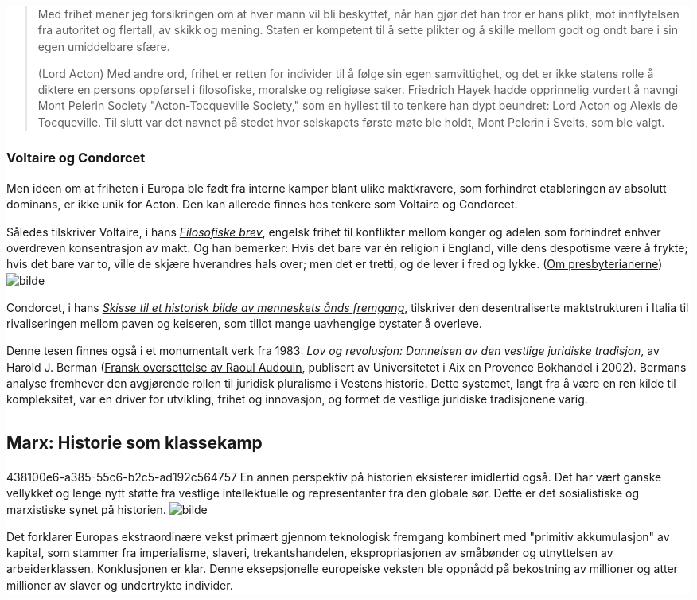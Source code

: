 > Med frihet mener jeg forsikringen om at hver mann vil bli beskyttet, når han gjør det han tror er hans plikt, mot innflytelsen fra autoritet og flertall, av skikk og mening. Staten er kompetent til å sette plikter og å skille mellom godt og ondt bare i sin egen umiddelbare sfære.
>
> (Lord Acton)
> Med andre ord, frihet er retten for individer til å følge sin egen samvittighet, og det er ikke statens rolle å diktere en persons oppførsel i filosofiske, moralske og religiøse saker.
> Friedrich Hayek hadde opprinnelig vurdert å navngi Mont Pelerin Society "Acton-Tocqueville Society," som en hyllest til to tenkere han dypt beundret: Lord Acton og Alexis de Tocqueville. Til slutt var det navnet på stedet hvor selskapets første møte ble holdt, Mont Pelerin i Sveits, som ble valgt.

### Voltaire og Condorcet

Men ideen om at friheten i Europa ble født fra interne kamper blant ulike maktkravere, som forhindret etableringen av absolutt dominans, er ikke unik for Acton. Den kan allerede finnes hos tenkere som Voltaire og Condorcet.

Således tilskriver Voltaire, i hans [_Filosofiske brev_](https://fr.wikisource.org/wiki/Lettres_philosophiques/Lettre_6), engelsk frihet til konflikter mellom konger og adelen som forhindret enhver overdreven konsentrasjon av makt. Og han bemerker:
Hvis det bare var én religion i England, ville dens despotisme være å frykte; hvis det bare var to, ville de skjære hverandres hals over; men det er tretti, og de lever i fred og lykke. ([Om presbyterianerne](https://fr.wikisource.org/wiki/Lettres_philosophiques/Lettre_6))
![bilde](assets/1/img-105.webp)

Condorcet, i hans [_Skisse til et historisk bilde av menneskets ånds fremgang_](https://fr.wikisource.org/wiki/Esquisse_d%E2%80%99un_tableau_historique_des_progr%C3%A8s_de_l%E2%80%99esprit_humain), tilskriver den desentraliserte maktstrukturen i Italia til rivaliseringen mellom paven og keiseren, som tillot mange uavhengige bystater å overleve.

Denne tesen finnes også i et monumentalt verk fra 1983: _Lov og revolusjon: Dannelsen av den vestlige juridiske tradisjon_, av Harold J. Berman ([Fransk oversettelse av Raoul Audouin](https://www.eyrolles.com/Entreprise/Livre/droit-et-revolution-9782903449667/), publisert av Universitetet i Aix en Provence Bokhandel i 2002). Bermans analyse fremhever den avgjørende rollen til juridisk pluralisme i Vestens historie. Dette systemet, langt fra å være en ren kilde til kompleksitet, var en driver for utvikling, frihet og innovasjon, og formet de vestlige juridiske tradisjonene varig.

## Marx: Historie som klassekamp

<chapterId>438100e6-a385-55c6-b2c5-ad192c564757</chapterId>
En annen perspektiv på historien eksisterer imidlertid også. Det har vært ganske vellykket og lenge nytt støtte fra vestlige intellektuelle og representanter fra den globale sør. Dette er det sosialistiske og marxistiske synet på historien.
![bilde](assets/1/img-024.webp)

Det forklarer Europas ekstraordinære vekst primært gjennom teknologisk fremgang kombinert med "primitiv akkumulasjon" av kapital, som stammer fra imperialisme, slaveri, trekantshandelen, ekspropriasjonen av småbønder og utnyttelsen av arbeiderklassen. Konklusjonen er klar. Denne eksepsjonelle europeiske veksten ble oppnådd på bekostning av millioner og atter millioner av slaver og undertrykte individer.
